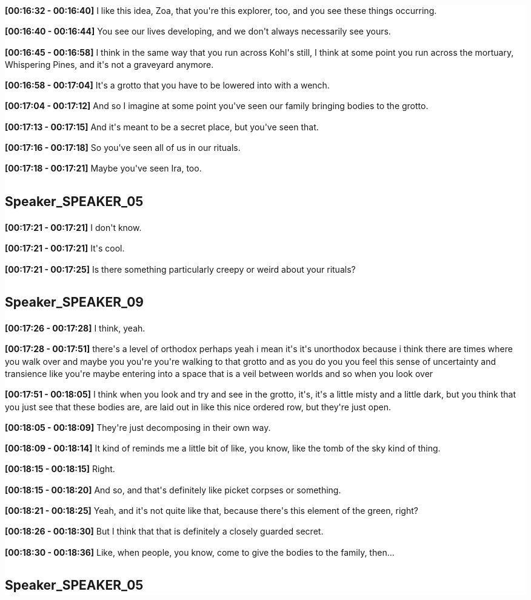 **[00:16:32 - 00:16:40]** I like this idea, Zoa, that you're this explorer, too, and you see these things occurring.

**[00:16:40 - 00:16:44]** You see our lives developing, and we don't always necessarily see yours.

**[00:16:45 - 00:16:58]** I think in the same way that you run across Kohl's still, I think at some point you run across the mortuary, Whispering Pines, and it's not a graveyard anymore.

**[00:16:58 - 00:17:04]** It's a grotto that you have to be lowered into with a wench.

**[00:17:04 - 00:17:12]** And so I imagine at some point you've seen our family bringing bodies to the grotto.

**[00:17:13 - 00:17:15]** And it's meant to be a secret place, but you've seen that.

**[00:17:16 - 00:17:18]** So you've seen all of us in our rituals.

**[00:17:18 - 00:17:21]** Maybe you've seen Ira, too.


## Speaker_SPEAKER_05

**[00:17:21 - 00:17:21]** I don't know.

**[00:17:21 - 00:17:21]** It's cool.

**[00:17:21 - 00:17:25]** Is there something particularly creepy or weird about your rituals?


## Speaker_SPEAKER_09

**[00:17:26 - 00:17:28]** I think, yeah.

**[00:17:28 - 00:17:51]** there's a level of orthodox perhaps yeah i mean it's it's unorthodox because i think there are times where you walk over and maybe you you're you're walking to that grotto and as you do you you feel this sense of uncertainty and transience like you're maybe entering into a space that is a veil between worlds and so when you look over

**[00:17:51 - 00:18:05]** I think when you look and try and see in the grotto, it's, it's a little misty and a little dark, but you think that you just see that these bodies are, are laid out in like this nice ordered row, but they're just open.

**[00:18:05 - 00:18:09]** They're just decomposing in their own way.

**[00:18:09 - 00:18:14]** It kind of reminds me a little bit of like, you know, like the tomb of the sky kind of thing.

**[00:18:15 - 00:18:15]** Right.

**[00:18:15 - 00:18:20]** And so, and that's definitely like picket corpses or something.

**[00:18:21 - 00:18:25]** Yeah, and it's not quite like that, because there's this element of the green, right?

**[00:18:26 - 00:18:30]** But I think that that is definitely a closely guarded secret.

**[00:18:30 - 00:18:36]** Like, when people, you know, come to give the bodies to the family, then...


## Speaker_SPEAKER_05
